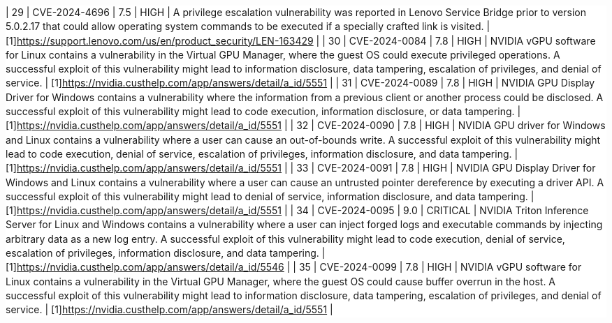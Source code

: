 | 29 | CVE-2024-4696 | 7.5  | HIGH | A privilege escalation vulnerability was reported in Lenovo Service Bridge prior to version 5.0.2.17 that could allow operating system commands to be executed if a specially crafted link is visited. | [1]https://support.lenovo.com/us/en/product_security/LEN-163429 |
| 30 | CVE-2024-0084 | 7.8  | HIGH | NVIDIA vGPU software for Linux contains a vulnerability in the Virtual GPU Manager, where the guest OS could execute privileged operations. A successful exploit of this vulnerability might lead to information disclosure, data tampering, escalation of privileges, and denial of service. | [1]https://nvidia.custhelp.com/app/answers/detail/a_id/5551 |
| 31 | CVE-2024-0089 | 7.8  | HIGH | NVIDIA GPU Display Driver for Windows contains a vulnerability where the information from a previous client or another process could be disclosed. A successful exploit of this vulnerability might lead to code execution, information disclosure, or data tampering. | [1]https://nvidia.custhelp.com/app/answers/detail/a_id/5551 |
| 32 | CVE-2024-0090 | 7.8  | HIGH | NVIDIA GPU driver for Windows and Linux contains a vulnerability where a user can cause an out-of-bounds write. A successful exploit of this vulnerability might lead to code execution, denial of service, escalation of privileges, information disclosure, and data tampering. | [1]https://nvidia.custhelp.com/app/answers/detail/a_id/5551 |
| 33 | CVE-2024-0091 | 7.8  | HIGH | NVIDIA GPU Display Driver for Windows and Linux contains a vulnerability where a user can cause an untrusted pointer dereference by executing a driver API. A successful exploit of this vulnerability might lead to denial of service, information disclosure, and data tampering. | [1]https://nvidia.custhelp.com/app/answers/detail/a_id/5551 |
| 34 | CVE-2024-0095 | 9.0  | CRITICAL | NVIDIA Triton Inference Server for Linux and Windows contains a vulnerability where a user can inject forged logs and executable commands by injecting arbitrary data as a new log entry. A successful exploit of this vulnerability might lead to code execution, denial of service, escalation of privileges, information disclosure, and data tampering. | [1]https://nvidia.custhelp.com/app/answers/detail/a_id/5546 |
| 35 | CVE-2024-0099 | 7.8  | HIGH | NVIDIA vGPU software for Linux contains a vulnerability in the Virtual GPU Manager, where the guest OS could cause buffer overrun in the host. A successful exploit of this vulnerability might lead to information disclosure, data tampering, escalation of privileges, and denial of service. | [1]https://nvidia.custhelp.com/app/answers/detail/a_id/5551 |
